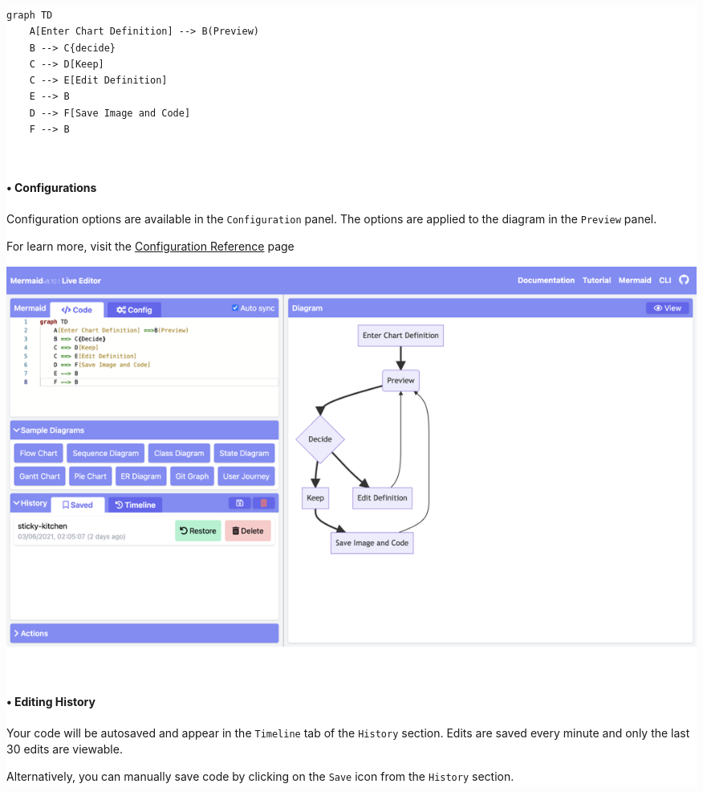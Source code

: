 ```mermaid
graph TD
    A[Enter Chart Definition] --> B(Preview)
    B --> C{decide}
    C --> D[Keep]
    C --> E[Edit Definition]
    E --> B
    D --> F[Save Image and Code]
    F --> B
```

<br />

#### • Configurations

Configuration options are available in the `Configuration` panel. The options are applied to the diagram in the `Preview` panel.

For learn more, visit the [Configuration Reference](../config/setup/README.md) page

![Code,Config and Preview](./img/Code-Preview-Config.png)

<br />

#### • Editing History

Your code will be autosaved and appear in the `Timeline` tab of the `History` section. Edits are saved every minute and only the last 30 edits are viewable.

Alternatively, you can manually save code by clicking on the `Save` icon from the `History` section.
